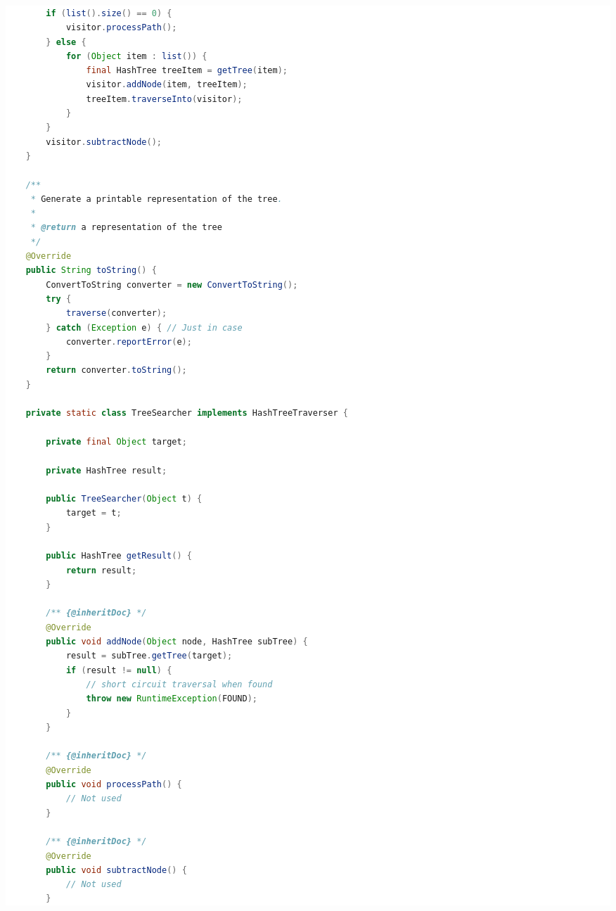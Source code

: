 ```java
        if (list().size() == 0) {
            visitor.processPath();
        } else {
            for (Object item : list()) {
                final HashTree treeItem = getTree(item);
                visitor.addNode(item, treeItem);
                treeItem.traverseInto(visitor);
            }
        }
        visitor.subtractNode();
    }

    /**
     * Generate a printable representation of the tree.
     *
     * @return a representation of the tree
     */
    @Override
    public String toString() {
        ConvertToString converter = new ConvertToString();
        try {
            traverse(converter);
        } catch (Exception e) { // Just in case
            converter.reportError(e);
        }
        return converter.toString();
    }

    private static class TreeSearcher implements HashTreeTraverser {

        private final Object target;

        private HashTree result;

        public TreeSearcher(Object t) {
            target = t;
        }

        public HashTree getResult() {
            return result;
        }

        /** {@inheritDoc} */
        @Override
        public void addNode(Object node, HashTree subTree) {
            result = subTree.getTree(target);
            if (result != null) {
                // short circuit traversal when found
                throw new RuntimeException(FOUND);
            }
        }

        /** {@inheritDoc} */
        @Override
        public void processPath() {
            // Not used
        }

        /** {@inheritDoc} */
        @Override
        public void subtractNode() {
            // Not used
        }
```